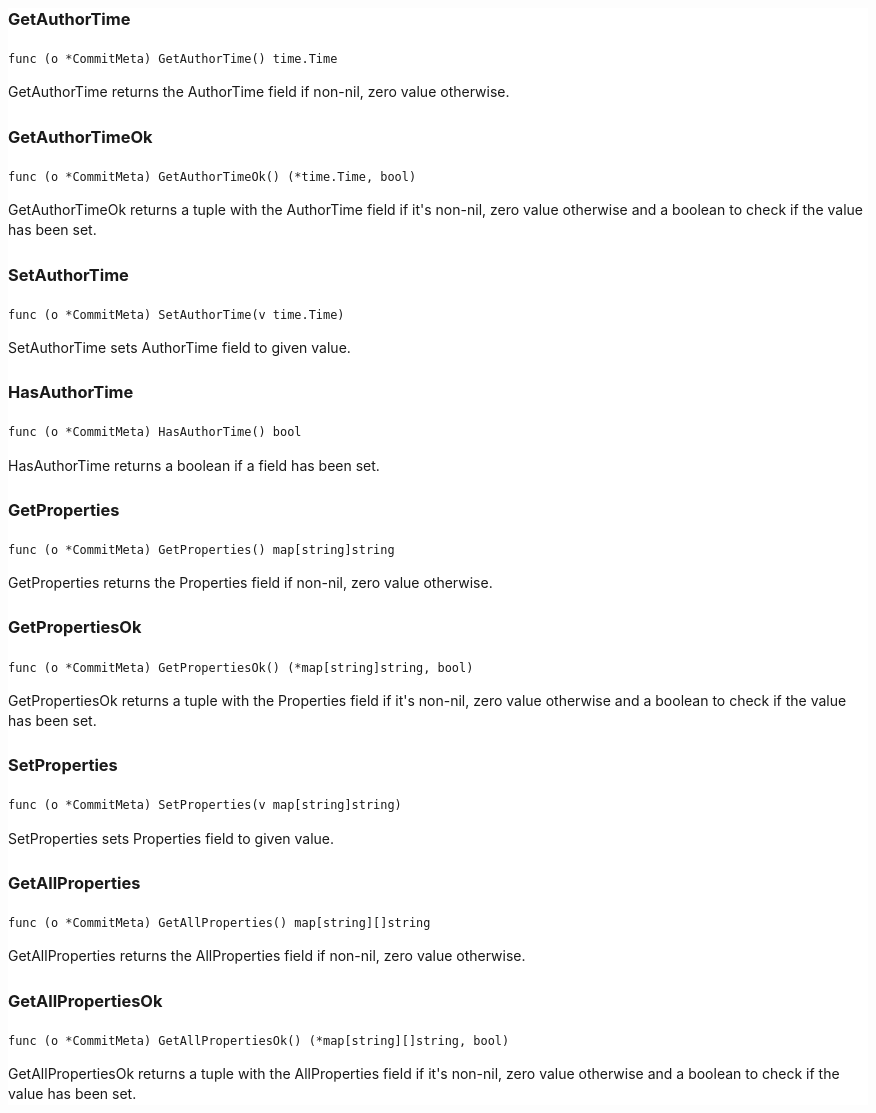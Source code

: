 ### GetAuthorTime

`func (o *CommitMeta) GetAuthorTime() time.Time`

GetAuthorTime returns the AuthorTime field if non-nil, zero value otherwise.

### GetAuthorTimeOk

`func (o *CommitMeta) GetAuthorTimeOk() (*time.Time, bool)`

GetAuthorTimeOk returns a tuple with the AuthorTime field if it's non-nil, zero value otherwise
and a boolean to check if the value has been set.

### SetAuthorTime

`func (o *CommitMeta) SetAuthorTime(v time.Time)`

SetAuthorTime sets AuthorTime field to given value.

### HasAuthorTime

`func (o *CommitMeta) HasAuthorTime() bool`

HasAuthorTime returns a boolean if a field has been set.

### GetProperties

`func (o *CommitMeta) GetProperties() map[string]string`

GetProperties returns the Properties field if non-nil, zero value otherwise.

### GetPropertiesOk

`func (o *CommitMeta) GetPropertiesOk() (*map[string]string, bool)`

GetPropertiesOk returns a tuple with the Properties field if it's non-nil, zero value otherwise
and a boolean to check if the value has been set.

### SetProperties

`func (o *CommitMeta) SetProperties(v map[string]string)`

SetProperties sets Properties field to given value.


### GetAllProperties

`func (o *CommitMeta) GetAllProperties() map[string][]string`

GetAllProperties returns the AllProperties field if non-nil, zero value otherwise.

### GetAllPropertiesOk

`func (o *CommitMeta) GetAllPropertiesOk() (*map[string][]string, bool)`

GetAllPropertiesOk returns a tuple with the AllProperties field if it's non-nil, zero value otherwise
and a boolean to check if the value has been set.
